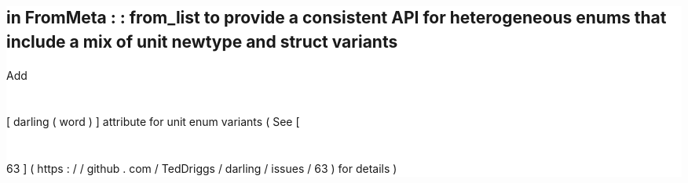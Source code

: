 in
FromMeta
:
:
from_list
to
provide
a
consistent
API
for
heterogeneous
enums
that
include
a
mix
of
unit
newtype
and
struct
variants
-
Add
#
[
darling
(
word
)
]
attribute
for
unit
enum
variants
(
See
[
#
63
]
(
https
:
/
/
github
.
com
/
TedDriggs
/
darling
/
issues
/
63
)
for
details
)
#